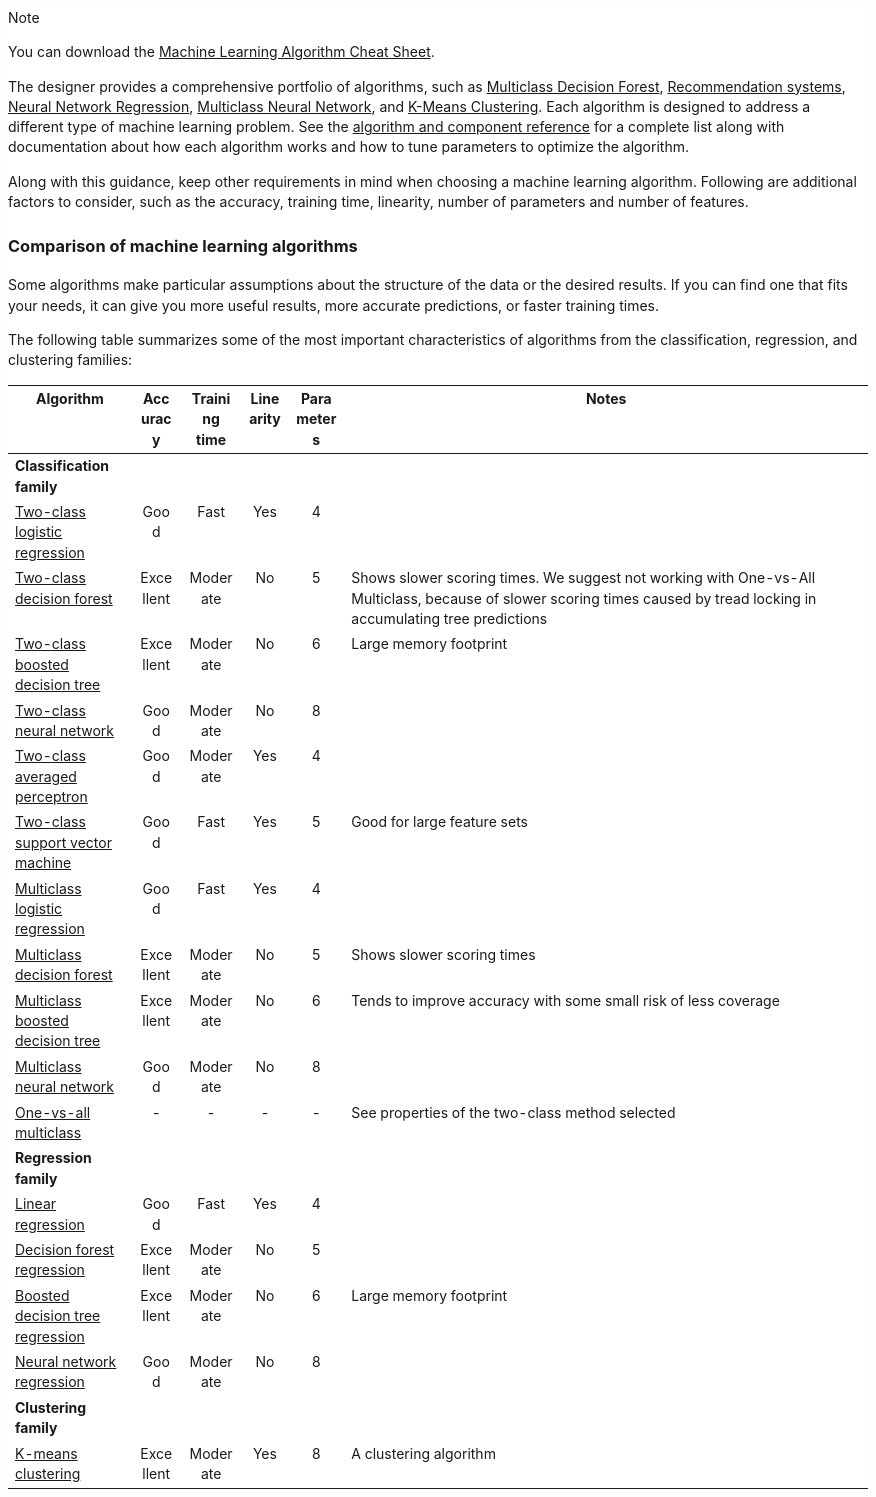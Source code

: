> [!NOTE]
> You can download the [Machine Learning Algorithm Cheat Sheet](https://download.microsoft.com/download/3/5/b/35bb997f-a8c7-485d-8c56-19444dafd757/azure-machine-learning-algorithm-cheat-sheet-july-2021.pdf).

The designer provides a comprehensive portfolio of algorithms, such as [Multiclass Decision Forest](../algorithm-module-reference/multiclass-decision-forest.md?WT.mc_id=docs-article-lazzeri), [Recommendation systems](../algorithm-module-reference/evaluate-recommender.md?WT.mc_id=docs-article-lazzeri), [Neural Network Regression](../algorithm-module-reference/neural-network-regression.md?WT.mc_id=docs-article-lazzeri), [Multiclass Neural Network](../algorithm-module-reference/multiclass-neural-network.md?WT.mc_id=docs-article-lazzeri), and [K-Means Clustering](../algorithm-module-reference/k-means-clustering.md?WT.mc_id=docs-article-lazzeri). Each algorithm is designed to address a different type of machine learning problem. See the [algorithm and component reference](../component-reference/component-reference.md?WT.mc_id=docs-article-lazzeri) for a complete list along with documentation about how each algorithm works and how to tune parameters to optimize the algorithm.

Along with this guidance, keep other requirements in mind when choosing a machine learning algorithm. Following are additional factors to consider, such as the accuracy, training time, linearity, number of parameters and number of features.

### Comparison of machine learning algorithms

Some algorithms make particular assumptions about the structure of the data or the desired results. If you can find one that fits your needs, it can give you more useful results, more accurate predictions, or faster training times.

The following table summarizes some of the most important characteristics of algorithms from the classification, regression, and clustering families:

| **Algorithm** | **Accuracy** | **Training time** | **Linearity** | **Parameters** | **Notes** |
| --- |:---:|:---:|:---:|:---:| --- |
| **Classification family** | | | | | |
| [Two-class logistic regression](../algorithm-module-reference/two-class-logistic-regression.md?WT.mc_id=docs-article-lazzeri) |Good  |Fast |Yes |4 | |
| [Two-class decision forest](../algorithm-module-reference/two-class-decision-forest.md?WT.mc_id=docs-article-lazzeri) |Excellent |Moderate |No |5 |Shows slower scoring times. We suggest not working with One-vs-All Multiclass, because of slower scoring times caused by tread locking in accumulating tree predictions |
| [Two-class boosted decision tree](../algorithm-module-reference/two-class-boosted-decision-tree.md?WT.mc_id=docs-article-lazzeri) |Excellent |Moderate |No |6 |Large memory footprint |
| [Two-class neural network](../algorithm-module-reference/two-class-neural-network.md?WT.mc_id=docs-article-lazzeri) |Good |Moderate |No |8 | |
| [Two-class averaged perceptron](../algorithm-module-reference/two-class-averaged-perceptron.md?WT.mc_id=docs-article-lazzeri) |Good |Moderate |Yes |4 | |
| [Two-class support vector machine](../algorithm-module-reference/two-class-support-vector-machine.md?WT.mc_id=docs-article-lazzeri) |Good |Fast |Yes |5 |Good for large feature sets |
| [Multiclass logistic regression](../algorithm-module-reference/multiclass-logistic-regression.md?WT.mc_id=docs-article-lazzeri) |Good |Fast |Yes |4 | |
| [Multiclass decision forest](../algorithm-module-reference/multiclass-decision-forest.md?WT.mc_id=docs-article-lazzeri) |Excellent |Moderate |No |5 |Shows slower scoring times |
| [Multiclass boosted decision tree](../algorithm-module-reference/multiclass-boosted-decision-tree.md?WT.mc_id=docs-article-lazzeri) |Excellent |Moderate |No |6 | Tends to improve accuracy with some small risk of less coverage |
| [Multiclass neural network](../algorithm-module-reference/multiclass-neural-network.md?WT.mc_id=docs-article-lazzeri) |Good |Moderate |No |8 | |
| [One-vs-all multiclass](../algorithm-module-reference/one-vs-all-multiclass.md?WT.mc_id=docs-article-lazzeri) | - | - | - | - |See properties of the two-class method selected |
| **Regression family** | | | | | |
| [Linear regression](../algorithm-module-reference/linear-regression.md?WT.mc_id=docs-article-lazzeri) |Good |Fast |Yes |4 | |
| [Decision forest regression](../algorithm-module-reference/decision-forest-regression.md?WT.mc_id=docs-article-lazzeri)|Excellent |Moderate |No |5 | |
| [Boosted decision tree regression](../algorithm-module-reference/boosted-decision-tree-regression.md?WT.mc_id=docs-article-lazzeri) |Excellent |Moderate |No |6 |Large memory footprint |
| [Neural network regression](../algorithm-module-reference/neural-network-regression.md?WT.mc_id=docs-article-lazzeri) |Good |Moderate |No |8 | |
| **Clustering family** | | | | | |
| [K-means clustering](../algorithm-module-reference/k-means-clustering.md?WT.mc_id=docs-article-lazzeri) |Excellent |Moderate |Yes |8 |A clustering algorithm |
